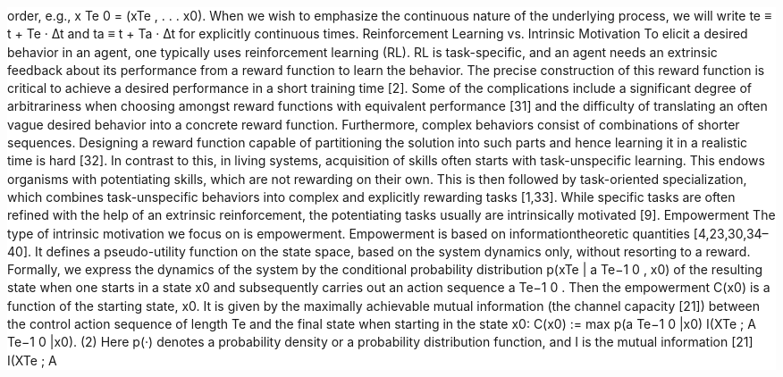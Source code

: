 order, e.g., x
Te
0 = (xTe
, . . . x0). When we wish to emphasize
the continuous nature of the underlying process, we will write
te ≡ t + Te · ∆t and ta ≡ t + Ta · ∆t for explicitly continuous
times.
Reinforcement Learning vs. Intrinsic Motivation To elicit
a desired behavior in an agent, one typically uses reinforcement learning (RL). RL is task-specific, and an agent needs an
extrinsic feedback about its performance from a reward function to learn the behavior. The precise construction of this
reward function is critical to achieve a desired performance in
a short training time [2]. Some of the complications include
a significant degree of arbitrariness when choosing amongst
reward functions with equivalent performance [31] and the
difficulty of translating an often vague desired behavior into
a concrete reward function. Furthermore, complex behaviors
consist of combinations of shorter sequences. Designing a reward function capable of partitioning the solution into such
parts and hence learning it in a realistic time is hard [32].
In contrast to this, in living systems, acquisition of skills
often starts with task-unspecific learning. This endows organisms with potentiating skills, which are not rewarding on
their own. This is then followed by task-oriented specialization, which combines task-unspecific behaviors into complex
and explicitly rewarding tasks [1,33]. While specific tasks are
often refined with the help of an extrinsic reinforcement, the
potentiating tasks usually are intrinsically motivated [9].
Empowerment The type of intrinsic motivation we focus
on is empowerment. Empowerment is based on informationtheoretic quantities [4,23,30,34–40]. It defines a pseudo-utility
function on the state space, based on the system dynamics
only, without resorting to a reward. Formally, we express the
dynamics of the system by the conditional probability distribution p(xTe
| a
Te−1
0
, x0) of the resulting state when one
starts in a state x0 and subsequently carries out an action sequence a
Te−1
0
. Then the empowerment C(x0) is a function of
the starting state, x0. It is given by the maximally achievable
mutual information (the channel capacity [21]) between the
control action sequence of length Te and the final state when
starting in the state x0:
C(x0) := max
p(a
Te−1
0
|x0)
I(XTe
; A
Te−1
0
|x0). (2)
Here p(·) denotes a probability density or a probability distribution function, and I is the mutual information [21]
I(XTe
; A